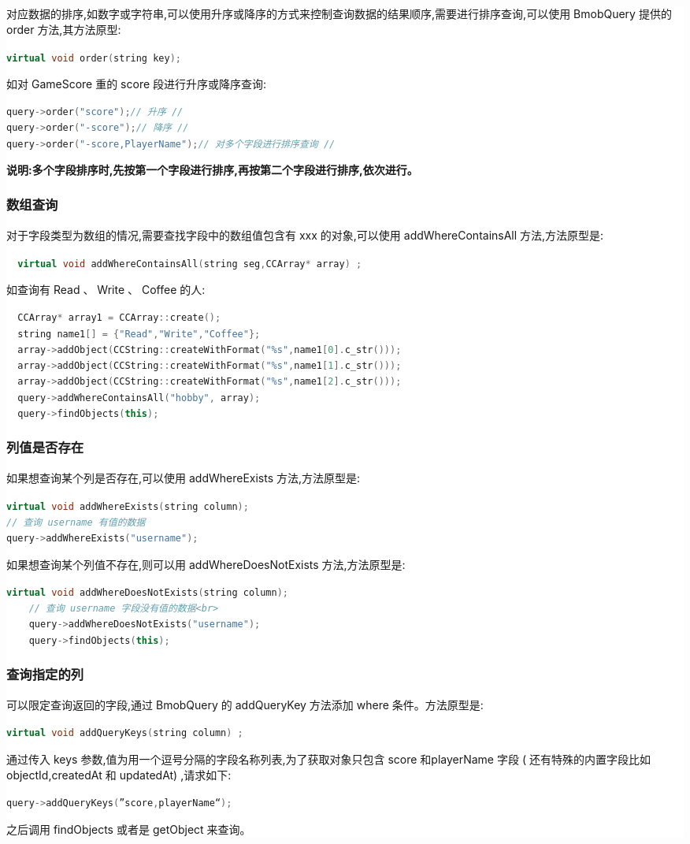 对应数据的排序,如数字或字符串,可以使用升序或降序的方式来控制查询数据的结果顺序,需要进行排序查询,可以使用 BmobQuery 提供的 order 方法,其方法原型:
```cpp
virtual void order(string key);
```
如对 GameScore 重的 score 段进行升序或降序查询:
```cpp
query->order("score");// 升序 //
query->order("-score");// 降序 //
query->order("-score,PlayerName");// 对多个字段进行排序查询 //
```
**说明:多个字段排序时,先按第一个字段进行排序,再按第二个字段进行排序,依次进行。**

### 数组查询
对于字段类型为数组的情况,需要查找字段中的数组值包含有 xxx 的对象,可以使用 addWhereContainsAll 方法,方法原型是:
```cpp
  virtual void addWhereContainsAll(string seg,CCArray* array) ;
```
如查询有 Read 、 Write 、 Coffee 的人:
```cpp
  CCArray* array1 = CCArray::create();
  string name1[] = {"Read","Write","Coffee"};
  array->addObject(CCString::createWithFormat("%s",name1[0].c_str()));
  array->addObject(CCString::createWithFormat("%s",name1[1].c_str()));
  array->addObject(CCString::createWithFormat("%s",name1[2].c_str()));
  query->addWhereContainsAll("hobby", array);
  query->findObjects(this);
```

### 列值是否存在

如果想查询某个列是否存在,可以使用 addWhereExists 方法,方法原型是:
```cpp
virtual void addWhereExists(string column);
// 查询 username 有值的数据
query->addWhereExists("username");
```
如果想查询某个列值不存在,则可以用 addWhereDoesNotExists 方法,方法原型是:
```cpp
virtual void addWhereDoesNotExists(string column);
    // 查询 username 字段没有值的数据<br>
    query->addWhereDoesNotExists("username");
    query->findObjects(this);
```

### 查询指定的列

可以限定查询返回的字段,通过 BmobQuery 的 addQueryKey 方法添加 where 条件。方法原型是:
```cpp
virtual void addQueryKeys(string column) ;
```
通过传入 keys 参数,值为用一个逗号分隔的字段名称列表,为了获取对象只包含 score 和playerName 字段 ( 还有特殊的内置字段比如 objectId,createdAt 和 updatedAt) ,请求如下:
```cpp
query->addQueryKeys(”score,playerName“);
```
之后调用 findObjects 或者是 getObject 来查询。
